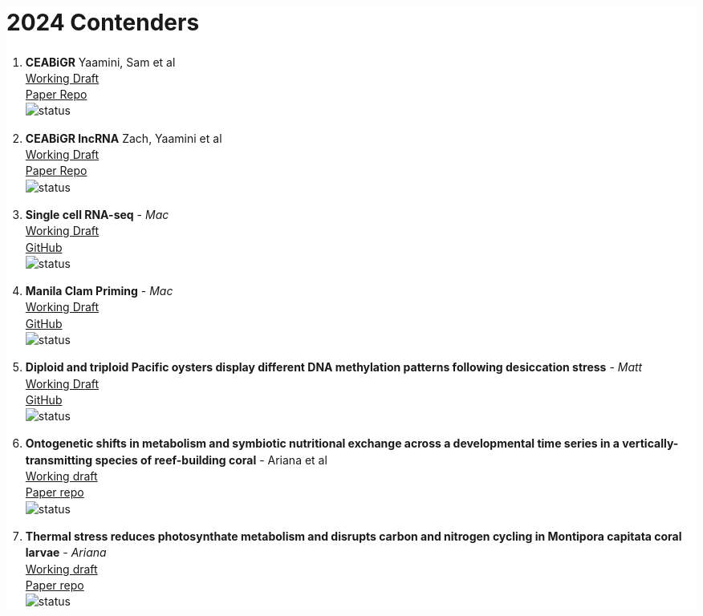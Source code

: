 <iframe src="https://docs.google.com/forms/d/e/1FAIpQLSfAcAJ6v6I7bTcoIOBZpxoH_N_ZM7IlPBuaRCPGmuefBYYs9g/viewform?embedded=true" width="640" height="425" frameborder="0" marginheight="0" marginwidth="0">Loading…</iframe>


# 2024 Contenders

1) **CEABiGR** Yaamini, Sam et al     
[Working Draft](https://docs.google.com/document/d/1O63kXExAe-bBPXv6fTEZAof8Q2-ARI5Y3XyD5oxkiGE/edit#heading=h.cmsdeulk6pg5)    
[Paper Repo](https://github.com/sr320/ceabigr)    
![status](https://img.shields.io/badge/pub--a--thon%20status-in%20progress-orange.svg)    

2) **CEABiGR lncRNA** Zach, Yaamini et al     
[Working Draft](https://docs.google.com/document/d/1Nx1GdJ2igvxWMo5VWHY2fL_H_Ws_ek-dFwd70-nQTrk/edit?usp=sharing)  
[Paper Repo](https://github.com/zbengt/oyster-lnc)    
![status](https://img.shields.io/badge/pub--a--thon%20status-in%20progress-orange.svg)

10) **Single cell RNA-seq** - _Mac_    
[Working Draft](https://docs.google.com/document/d/1csdQ4oxinJBnRMw4RESeTrNBcRPqC_KkIQ2tkWt16i4/edit?usp=sharing)     
[GitHub](cccc)  
![status](https://img.shields.io/badge/pub--a--thon%20status-in%20progress-orange.svg)

41) **Manila Clam Priming** - _Mac_    
[Working Draft](https://docs.google.com/document/d/1eJtVsJ7tXpFlP8RmqeQecYmWLiCoKhNxPHc7zgKFlbM/edit)     
[GitHub](cccc)  
![status](https://img.shields.io/badge/pub--a--thon%20status-in%20progress-orange.svg)

10) **Diploid and triploid Pacific oysters display different DNA methylation patterns following desiccation stress**  - _Matt_  
[Working Draft](https://docs.google.com/document/d/17mcGDI-TWmU4vgBXmiXmeofe4qEuFH5inBKBHhG9tzg/edit?usp=sharing)    
[GitHub](https://github.com/mattgeorgephd/project-gigas_ploidy) </br>
![status](https://img.shields.io/badge/pub--a--thon%20status-early%20draft-yellow.svg) 

3) **Ontogenetic shifts in metabolism and symbiotic nutritional exchange across a developmental time series in a vertically-transmitting species of reef-building coral** - Ariana et al      
[Working draft](https://docs.google.com/document/d/10Wmr_ceODWreZfS8WPekvoBwD2xEqlq28iSitapHTHA/edit)     
[Paper repo](https://github.com/AHuffmyer/EarlyLifeHistory_Energetics)   
![status](https://img.shields.io/badge/pub--a--thon%20status-in%20progress-orange.svg)    

4) **Thermal stress reduces photosynthate metabolism and disrupts carbon and nitrogen cycling in Montipora capitata coral larvae** - _Ariana_      
[Working draft](https://docs.google.com/document/d/1D-iMattGZxOVxhnQd1ib1ML0I_Vqoy7jkGPfxmmNd_8/edit)  
[Paper repo](https://github.com/AHuffmyer/SymbioticIntegration)  
![status](https://img.shields.io/badge/pub--a--thon%20status-in%20progress-orange.svg)   
